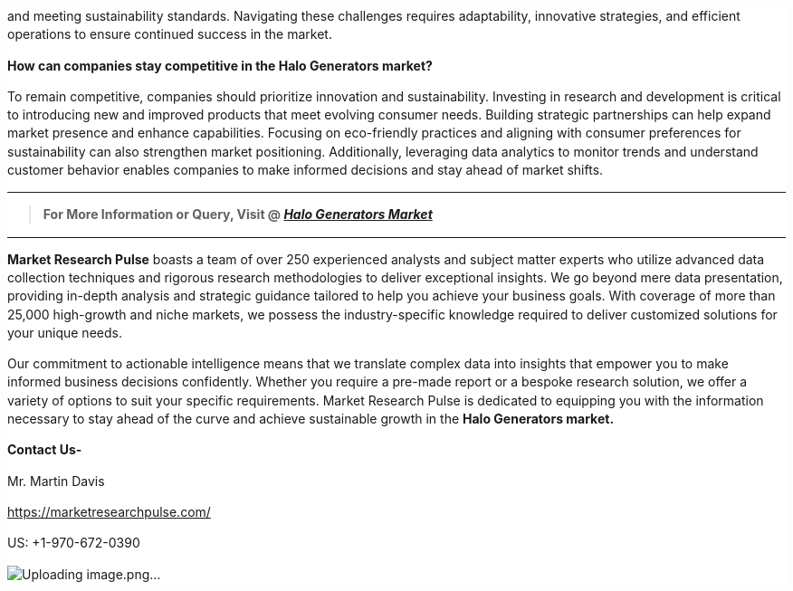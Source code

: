and meeting sustainability standards. Navigating these challenges requires adaptability, innovative strategies, and efficient operations to ensure continued success in the market.</p><p><strong>How can companies stay competitive in the Halo Generators market?</strong></p><p>To remain competitive, companies should prioritize innovation and sustainability. Investing in research and development is critical to introducing new and improved products that meet evolving consumer needs. Building strategic partnerships can help expand market presence and enhance capabilities. Focusing on eco-friendly practices and aligning with consumer preferences for sustainability can also strengthen market positioning. Additionally, leveraging data analytics to monitor trends and understand customer behavior enables companies to make informed decisions and stay ahead of market shifts.</p><hr /><blockquote><p><strong>For More Information or Query, Visit @&nbsp;<em><a href="https://marketresearchpulse.com/report/37345/halo-generators-market?utm_source=Linkedin&utm_medium=0116">Halo Generators Market</a></em></strong></p></blockquote><hr /><p><strong>Market Research Pulse</strong> boasts a team of over 250 experienced analysts and subject matter experts who utilize advanced data collection techniques and rigorous research methodologies to deliver exceptional insights. We go beyond mere data presentation, providing in-depth analysis and strategic guidance tailored to help you achieve your business goals. With coverage of more than 25,000 high-growth and niche markets, we possess the industry-specific knowledge required to deliver customized solutions for your unique needs.</p><p>Our commitment to actionable intelligence means that we translate complex data into insights that empower you to make informed business decisions confidently. Whether you require a pre-made report or a bespoke research solution, we offer a variety of options to suit your specific requirements. Market Research Pulse is dedicated to equipping you with the information necessary to stay ahead of the curve and achieve sustainable growth in the <strong>Halo Generators market.</strong></p><p><strong>Contact Us-</strong></p><p>Mr. Martin Davis</p><p>https://marketresearchpulse.com/</p><p>US: +1-970-672-0390</p>
![Uploading image.png…]()
